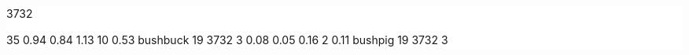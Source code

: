 3732
</td>
<td style="text-align:right;">
35
</td>
<td style="text-align:right;">
0.94
</td>
<td style="text-align:right;">
0.84
</td>
<td style="text-align:right;">
1.13
</td>
<td style="text-align:right;">
10
</td>
<td style="text-align:right;">
0.53
</td>
</tr>
<tr>
<td style="text-align:left;">
bushbuck
</td>
<td style="text-align:right;">
19
</td>
<td style="text-align:right;">
3732
</td>
<td style="text-align:right;">
3
</td>
<td style="text-align:right;">
0.08
</td>
<td style="text-align:right;">
0.05
</td>
<td style="text-align:right;">
0.16
</td>
<td style="text-align:right;">
2
</td>
<td style="text-align:right;">
0.11
</td>
</tr>
<tr>
<td style="text-align:left;">
bushpig
</td>
<td style="text-align:right;">
19
</td>
<td style="text-align:right;">
3732
</td>
<td style="text-align:right;">
3
</td>
<td style="text-align:right;">